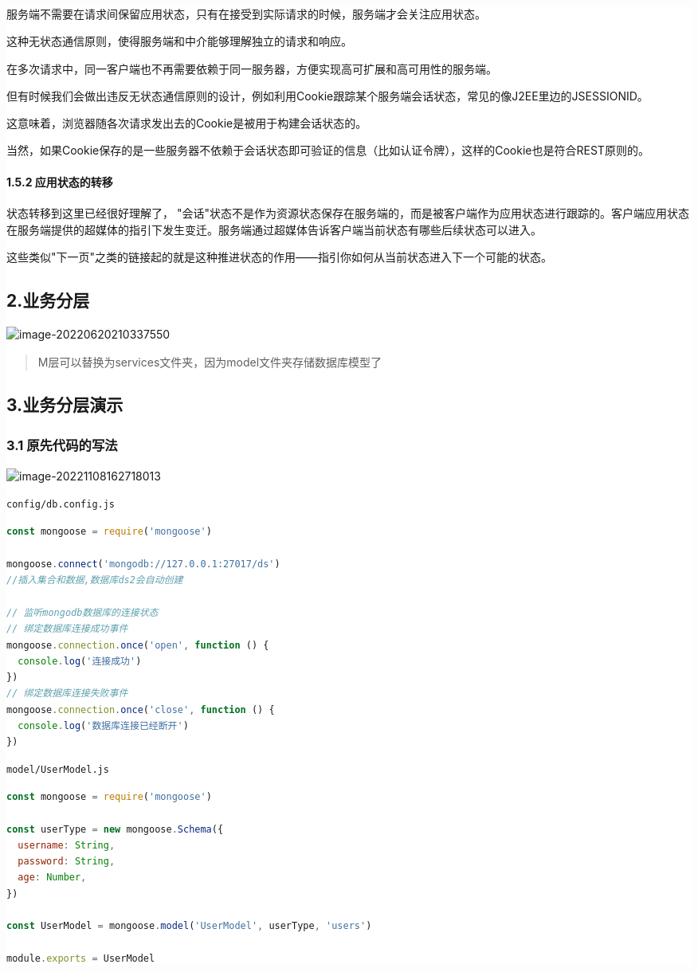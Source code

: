 服务端不需要在请求间保留应用状态，只有在接受到实际请求的时候，服务端才会关注应用状态。

这种无状态通信原则，使得服务端和中介能够理解独立的请求和响应。

在多次请求中，同一客户端也不再需要依赖于同一服务器，方便实现高可扩展和高可用性的服务端。

但有时候我们会做出违反无状态通信原则的设计，例如利用Cookie跟踪某个服务端会话状态，常见的像J2EE里边的JSESSIONID。

这意味着，浏览器随各次请求发出去的Cookie是被用于构建会话状态的。

当然，如果Cookie保存的是一些服务器不依赖于会话状态即可验证的信息（比如认证令牌），这样的Cookie也是符合REST原则的。

#### 1.5.2 应用状态的转移

状态转移到这里已经很好理解了， "会话"状态不是作为资源状态保存在服务端的，而是被客户端作为应用状态进行跟踪的。客户端应用状态在服务端提供的超媒体的指引下发生变迁。服务端通过超媒体告诉客户端当前状态有哪些后续状态可以进入。

这些类似"下一页"之类的链接起的就是这种推进状态的作用——指引你如何从当前状态进入下一个可能的状态。

## 2.业务分层

![image-20220620210337550](https://i0.hdslb.com/bfs/album/c94cdee3e81ad772ae369539d521741546e12fa3.png)

> M层可以替换为services文件夹，因为model文件夹存储数据库模型了

## 3.业务分层演示

### 3.1 原先代码的写法

![image-20221108162718013](https://i0.hdslb.com/bfs/album/40d5ee746688edfef2091335af113506b911402f.png)

`config/db.config.js`

```js
const mongoose = require('mongoose')

mongoose.connect('mongodb://127.0.0.1:27017/ds')
//插入集合和数据,数据库ds2会自动创建

// 监听mongodb数据库的连接状态
// 绑定数据库连接成功事件
mongoose.connection.once('open', function () {
  console.log('连接成功')
})
// 绑定数据库连接失败事件
mongoose.connection.once('close', function () {
  console.log('数据库连接已经断开')
})
```

`model/UserModel.js`

```js
const mongoose = require('mongoose')

const userType = new mongoose.Schema({
  username: String,
  password: String,
  age: Number,
})

const UserModel = mongoose.model('UserModel', userType, 'users')

module.exports = UserModel
```
